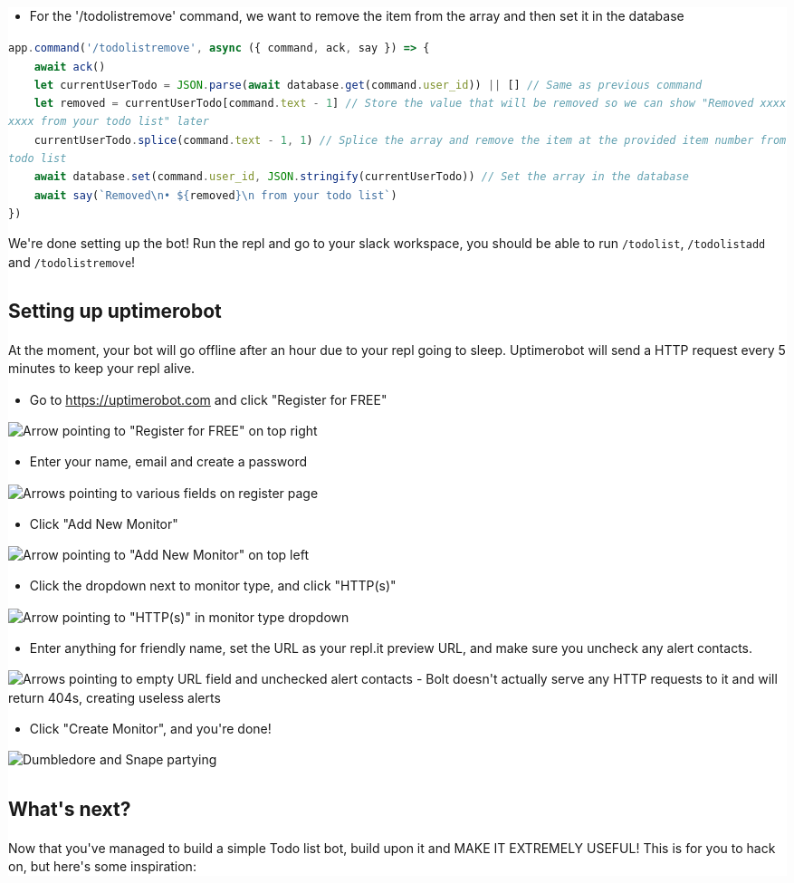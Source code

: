- For the '/todolistremove' command, we want to remove the item from the array and then set it in the database

```js
app.command('/todolistremove', async ({ command, ack, say }) => {
    await ack()
    let currentUserTodo = JSON.parse(await database.get(command.user_id)) || [] // Same as previous command
    let removed = currentUserTodo[command.text - 1] // Store the value that will be removed so we can show "Removed xxxxxxxx from your todo list" later
    currentUserTodo.splice(command.text - 1, 1) // Splice the array and remove the item at the provided item number from todo list
    await database.set(command.user_id, JSON.stringify(currentUserTodo)) // Set the array in the database
    await say(`Removed\n• ${removed}\n from your todo list`)
})
```

We're done setting up the bot! Run the repl and go to your slack workspace, you should be able to run `/todolist`, `/todolistadd` and `/todolistremove`!

## Setting up uptimerobot

At the moment, your bot will go offline after an hour due to your repl going to sleep. Uptimerobot will send a HTTP request every 5 minutes to keep your repl alive.

- Go to https://uptimerobot.com and click "Register for FREE"

![Arrow pointing to "Register for FREE" on top right](https://cloud-qbitd29kl.vercel.app/4register.png)

- Enter your name, email and create a password

![Arrows pointing to various fields on register page](https://cloud-qbitd29kl.vercel.app/3details.png)

- Click "Add New Monitor"

![Arrow pointing to "Add New Monitor" on top left](https://cloud-qbitd29kl.vercel.app/2addnewmonitor.png)

- Click the dropdown next to monitor type, and click "HTTP(s)"

![Arrow pointing to "HTTP(s)" in monitor type dropdown](https://cloud-qbitd29kl.vercel.app/1typehttp.png)

- Enter anything for friendly name, set the URL as your repl.it preview URL, and make sure you uncheck any alert contacts.

![Arrows pointing to empty URL field and unchecked alert contacts - Bolt doesn't actually serve any HTTP requests to it and will return 404s, creating useless alerts](https://cloud-qbitd29kl.vercel.app/0monitordetails.png)

- Click "Create Monitor", and you're done!

![Dumbledore and Snape partying](https://cloud-pq5lbfiab.vercel.app/3dumbledoreparty.gif)

## What's next?

Now that you've managed to build a simple Todo list bot, build upon it and MAKE IT EXTREMELY USEFUL! This is for you to hack on, but here's some inspiration:
